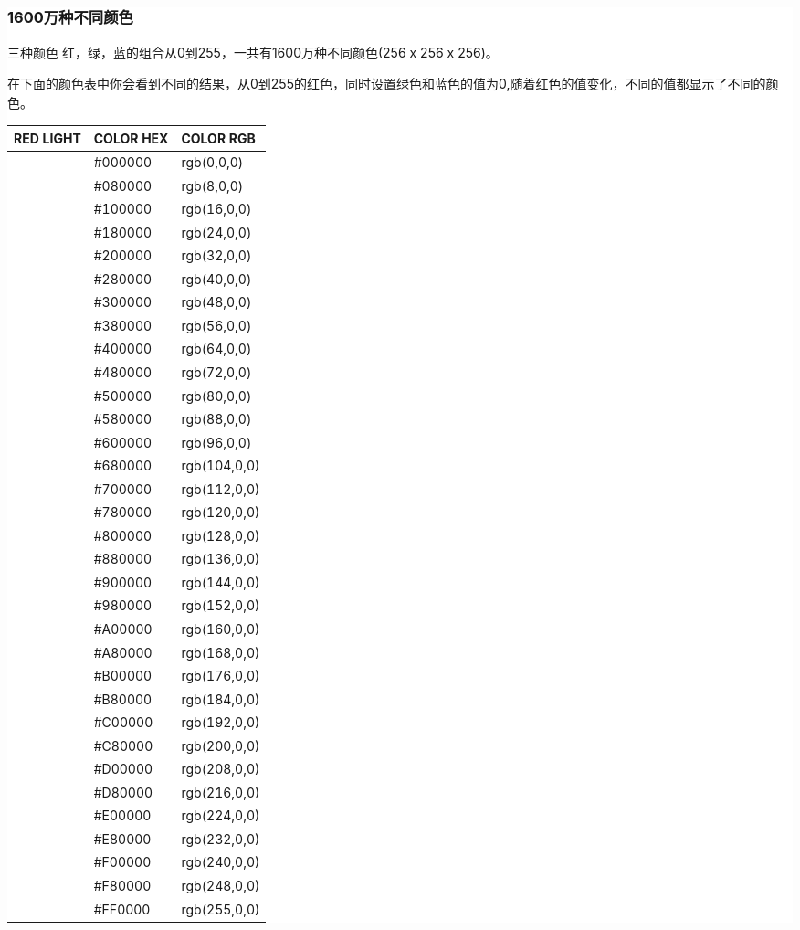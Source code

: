 ### 1600万种不同颜色

三种颜色 红，绿，蓝的组合从0到255，一共有1600万种不同颜色(256 x 256 x 256)。

在下面的颜色表中你会看到不同的结果，从0到255的红色，同时设置绿色和蓝色的值为0,随着红色的值变化，不同的值都显示了不同的颜色。

| RED LIGHT | COLOR HEX | COLOR RGB    |
| :-------- | :-------- | :----------- |
|           | #000000   | rgb(0,0,0)   |
|           | #080000   | rgb(8,0,0)   |
|           | #100000   | rgb(16,0,0)  |
|           | #180000   | rgb(24,0,0)  |
|           | #200000   | rgb(32,0,0)  |
|           | #280000   | rgb(40,0,0)  |
|           | #300000   | rgb(48,0,0)  |
|           | #380000   | rgb(56,0,0)  |
|           | #400000   | rgb(64,0,0)  |
|           | #480000   | rgb(72,0,0)  |
|           | #500000   | rgb(80,0,0)  |
|           | #580000   | rgb(88,0,0)  |
|           | #600000   | rgb(96,0,0)  |
|           | #680000   | rgb(104,0,0) |
|           | #700000   | rgb(112,0,0) |
|           | #780000   | rgb(120,0,0) |
|           | #800000   | rgb(128,0,0) |
|           | #880000   | rgb(136,0,0) |
|           | #900000   | rgb(144,0,0) |
|           | #980000   | rgb(152,0,0) |
|           | #A00000   | rgb(160,0,0) |
|           | #A80000   | rgb(168,0,0) |
|           | #B00000   | rgb(176,0,0) |
|           | #B80000   | rgb(184,0,0) |
|           | #C00000   | rgb(192,0,0) |
|           | #C80000   | rgb(200,0,0) |
|           | #D00000   | rgb(208,0,0) |
|           | #D80000   | rgb(216,0,0) |
|           | #E00000   | rgb(224,0,0) |
|           | #E80000   | rgb(232,0,0) |
|           | #F00000   | rgb(240,0,0) |
|           | #F80000   | rgb(248,0,0) |
|           | #FF0000   | rgb(255,0,0) |
